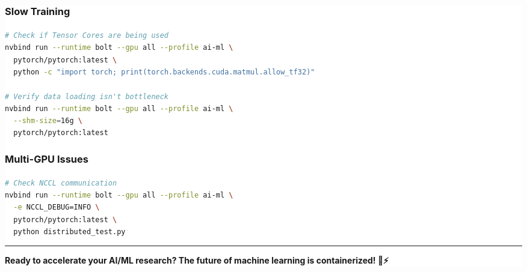 ### Slow Training
```bash
# Check if Tensor Cores are being used
nvbind run --runtime bolt --gpu all --profile ai-ml \
  pytorch/pytorch:latest \
  python -c "import torch; print(torch.backends.cuda.matmul.allow_tf32)"

# Verify data loading isn't bottleneck
nvbind run --runtime bolt --gpu all --profile ai-ml \
  --shm-size=16g \
  pytorch/pytorch:latest
```

### Multi-GPU Issues
```bash
# Check NCCL communication
nvbind run --runtime bolt --gpu all --profile ai-ml \
  -e NCCL_DEBUG=INFO \
  pytorch/pytorch:latest \
  python distributed_test.py
```

---

**Ready to accelerate your AI/ML research? The future of machine learning is containerized! 🧠⚡**
